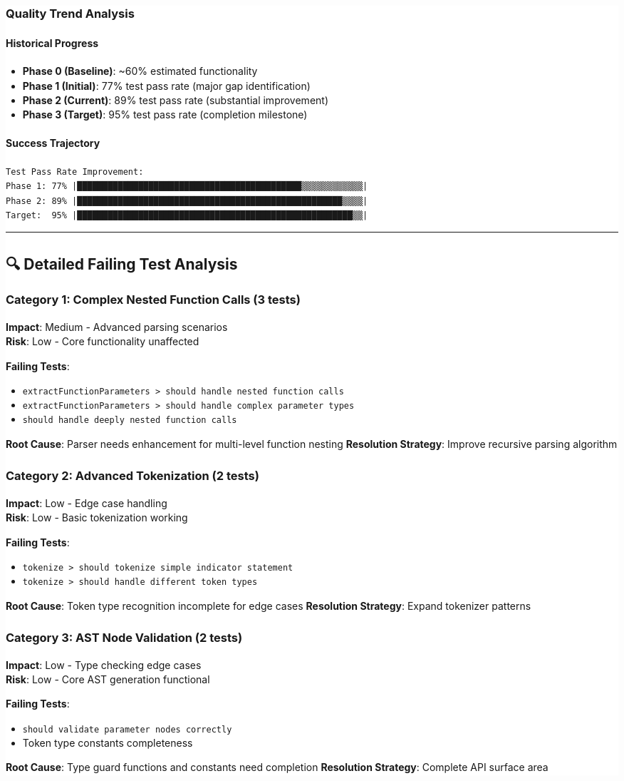 ### **Quality Trend Analysis**

#### **Historical Progress**
- **Phase 0 (Baseline)**: ~60% estimated functionality
- **Phase 1 (Initial)**: 77% test pass rate (major gap identification)
- **Phase 2 (Current)**: 89% test pass rate (substantial improvement)
- **Phase 3 (Target)**: 95% test pass rate (completion milestone)

#### **Success Trajectory**
```
Test Pass Rate Improvement:
Phase 1: 77% |████████████████████████████████████████████▒▒▒▒▒▒▒▒▒▒▒▒|
Phase 2: 89% |████████████████████████████████████████████████████▒▒▒▒|
Target:  95% |██████████████████████████████████████████████████████▒▒|
```

---

## 🔍 Detailed Failing Test Analysis

### **Category 1: Complex Nested Function Calls (3 tests)**
**Impact**: Medium - Advanced parsing scenarios  
**Risk**: Low - Core functionality unaffected  

**Failing Tests**:
- `extractFunctionParameters > should handle nested function calls`
- `extractFunctionParameters > should handle complex parameter types`
- `should handle deeply nested function calls`

**Root Cause**: Parser needs enhancement for multi-level function nesting
**Resolution Strategy**: Improve recursive parsing algorithm

### **Category 2: Advanced Tokenization (2 tests)**
**Impact**: Low - Edge case handling  
**Risk**: Low - Basic tokenization working  

**Failing Tests**:
- `tokenize > should tokenize simple indicator statement`
- `tokenize > should handle different token types`

**Root Cause**: Token type recognition incomplete for edge cases
**Resolution Strategy**: Expand tokenizer patterns

### **Category 3: AST Node Validation (2 tests)**
**Impact**: Low - Type checking edge cases  
**Risk**: Low - Core AST generation functional  

**Failing Tests**:
- `should validate parameter nodes correctly`
- Token type constants completeness

**Root Cause**: Type guard functions and constants need completion
**Resolution Strategy**: Complete API surface area
